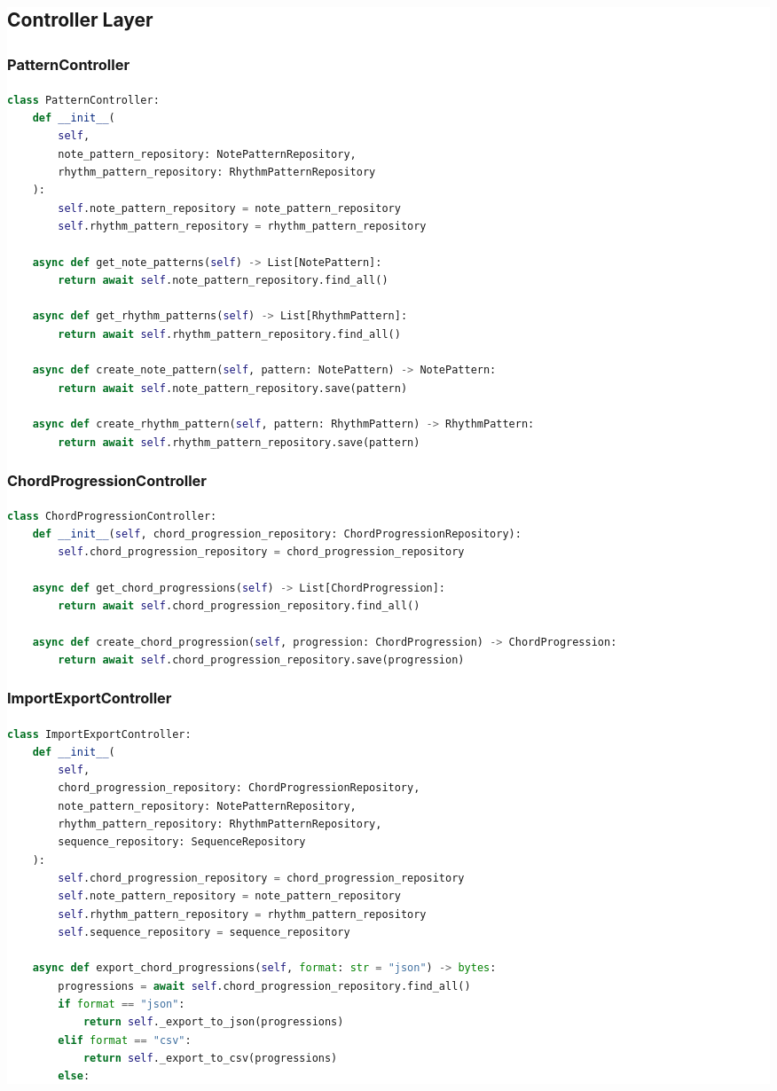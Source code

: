 ## Controller Layer

### PatternController

```python
class PatternController:
    def __init__(
        self,
        note_pattern_repository: NotePatternRepository,
        rhythm_pattern_repository: RhythmPatternRepository
    ):
        self.note_pattern_repository = note_pattern_repository
        self.rhythm_pattern_repository = rhythm_pattern_repository

    async def get_note_patterns(self) -> List[NotePattern]:
        return await self.note_pattern_repository.find_all()

    async def get_rhythm_patterns(self) -> List[RhythmPattern]:
        return await self.rhythm_pattern_repository.find_all()

    async def create_note_pattern(self, pattern: NotePattern) -> NotePattern:
        return await self.note_pattern_repository.save(pattern)

    async def create_rhythm_pattern(self, pattern: RhythmPattern) -> RhythmPattern:
        return await self.rhythm_pattern_repository.save(pattern)
```

### ChordProgressionController

```python
class ChordProgressionController:
    def __init__(self, chord_progression_repository: ChordProgressionRepository):
        self.chord_progression_repository = chord_progression_repository

    async def get_chord_progressions(self) -> List[ChordProgression]:
        return await self.chord_progression_repository.find_all()

    async def create_chord_progression(self, progression: ChordProgression) -> ChordProgression:
        return await self.chord_progression_repository.save(progression)
```

### ImportExportController

```python
class ImportExportController:
    def __init__(
        self,
        chord_progression_repository: ChordProgressionRepository,
        note_pattern_repository: NotePatternRepository,
        rhythm_pattern_repository: RhythmPatternRepository,
        sequence_repository: SequenceRepository
    ):
        self.chord_progression_repository = chord_progression_repository
        self.note_pattern_repository = note_pattern_repository
        self.rhythm_pattern_repository = rhythm_pattern_repository
        self.sequence_repository = sequence_repository

    async def export_chord_progressions(self, format: str = "json") -> bytes:
        progressions = await self.chord_progression_repository.find_all()
        if format == "json":
            return self._export_to_json(progressions)
        elif format == "csv":
            return self._export_to_csv(progressions)
        else:
```